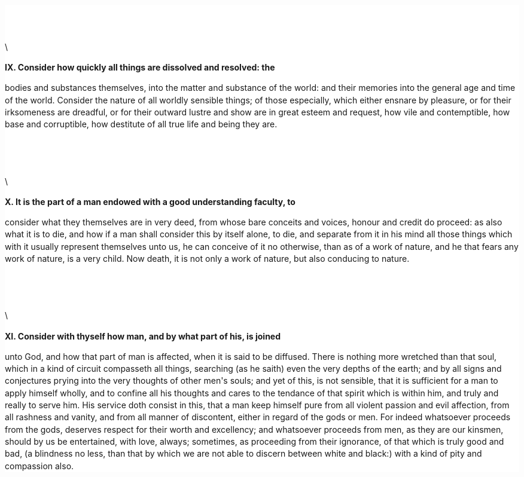 \
\
\
\

</div>

**IX. Consider how quickly all things are dissolved and resolved: the**

bodies and substances themselves, into the matter and substance of the
world: and their memories into the general age and time of the world.
Consider the nature of all worldly sensible things; of those especially,
which either ensnare by pleasure, or for their irksomeness are dreadful,
or for their outward lustre and show are in great esteem and request,
how vile and contemptible, how base and corruptible, how destitute of
all true life and being they are.

<div>

\
\
\
\

</div>

**X. It is the part of a man endowed with a good understanding faculty,
to**

consider what they themselves are in very deed, from whose bare conceits
and voices, honour and credit do proceed: as also what it is to die, and
how if a man shall consider this by itself alone, to die, and separate
from it in his mind all those things which with it usually represent
themselves unto us, he can conceive of it no otherwise, than as of a
work of nature, and he that fears any work of nature, is a very child.
Now death, it is not only a work of nature, but also conducing to
nature.

<div>

\
\
\
\

</div>

**XI. Consider with thyself how man, and by what part of his, is
joined**

unto God, and how that part of man is affected, when it is said to be
diffused. There is nothing more wretched than that soul, which in a kind
of circuit compasseth all things, searching (as he saith) even the very
depths of the earth; and by all signs and conjectures prying into the
very thoughts of other men's souls; and yet of this, is not sensible,
that it is sufficient for a man to apply himself wholly, and to confine
all his thoughts and cares to the tendance of that spirit which is
within him, and truly and really to serve him. His service doth consist
in this, that a man keep himself pure from all violent passion and evil
affection, from all rashness and vanity, and from all manner of
discontent, either in regard of the gods or men. For indeed whatsoever
proceeds from the gods, deserves respect for their worth and excellency;
and whatsoever proceeds from men, as they are our kinsmen, should by us
be entertained, with love, always; sometimes, as proceeding from their
ignorance, of that which is truly good and bad, (a blindness no less,
than that by which we are not able to discern between white and black:)
with a kind of pity and compassion also.
